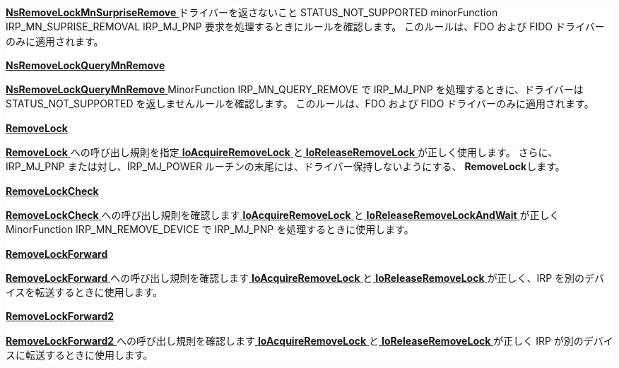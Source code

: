 <td align="left"><p><a href="wdm-nsremovelockmnsurpriseremove.md" data-raw-source="[&lt;strong&gt;NsRemoveLockMnSurpriseRemove&lt;/strong&gt;](wdm-nsremovelockmnsurpriseremove.md)"> <strong>NsRemoveLockMnSurpriseRemove</strong> </a>ドライバーを返さないこと STATUS_NOT_SUPPORTED minorFunction IRP_MN_SUPRISE_REMOVAL IRP_MJ_PNP 要求を処理するときにルールを確認します。 このルールは、FDO および FIDO ドライバーのみに適用されます。</p></td>
</tr>
<tr class="even">
<td align="left"><p><a href="wdm-nsremovelockquerymnremove.md" data-raw-source="[&lt;strong&gt;NsRemoveLockQueryMnRemove&lt;/strong&gt;](wdm-nsremovelockquerymnremove.md)"><strong>NsRemoveLockQueryMnRemove</strong></a></p></td>
<td align="left"><p><a href="wdm-nsremovelockquerymnremove.md" data-raw-source="[&lt;strong&gt;NsRemoveLockQueryMnRemove&lt;/strong&gt;](wdm-nsremovelockquerymnremove.md)"> <strong>NsRemoveLockQueryMnRemove</strong> </a> MinorFunction IRP_MN_QUERY_REMOVE で IRP_MJ_PNP を処理するときに、ドライバーは STATUS_NOT_SUPPORTED を返しませんルールを確認します。 このルールは、FDO および FIDO ドライバーのみに適用されます。</p></td>
</tr>
<tr class="odd">
<td align="left"><p><a href="wdm-removelock.md" data-raw-source="[&lt;strong&gt;RemoveLock&lt;/strong&gt;](wdm-removelock.md)"><strong>RemoveLock</strong></a></p></td>
<td align="left"><p><a href="wdm-removelock.md" data-raw-source="[&lt;strong&gt;RemoveLock&lt;/strong&gt;](wdm-removelock.md)"> <strong>RemoveLock</strong> </a>への呼び出し規則を指定<a href="https://msdn.microsoft.com/library/windows/hardware/ff548204" data-raw-source="[&lt;strong&gt;IoAcquireRemoveLock&lt;/strong&gt;](https://msdn.microsoft.com/library/windows/hardware/ff548204)"> <strong>IoAcquireRemoveLock</strong> </a>と<a href="https://msdn.microsoft.com/library/windows/hardware/ff549560" data-raw-source="[&lt;strong&gt;IoReleaseRemoveLock&lt;/strong&gt;](https://msdn.microsoft.com/library/windows/hardware/ff549560)"> <strong>IoReleaseRemoveLock</strong> </a>が正しく使用します。 さらに、IRP_MJ_PNP または対し、IRP_MJ_POWER ルーチンの末尾には、ドライバー保持しないようにする、 <strong>RemoveLock</strong>します。</p></td>
</tr>
<tr class="even">
<td align="left"><p><a href="wdm-removelockcheck.md" data-raw-source="[&lt;strong&gt;RemoveLockCheck&lt;/strong&gt;](wdm-removelockcheck.md)"><strong>RemoveLockCheck</strong></a></p></td>
<td align="left"><p><a href="wdm-removelockcheck.md" data-raw-source="[&lt;strong&gt;RemoveLockCheck&lt;/strong&gt;](wdm-removelockcheck.md)"> <strong>RemoveLockCheck</strong> </a>への呼び出し規則を確認します<a href="https://msdn.microsoft.com/library/windows/hardware/ff548204" data-raw-source="[&lt;strong&gt;IoAcquireRemoveLock&lt;/strong&gt;](https://msdn.microsoft.com/library/windows/hardware/ff548204)"> <strong>IoAcquireRemoveLock</strong> </a>と<a href="https://msdn.microsoft.com/library/windows/hardware/ff549567" data-raw-source="[&lt;strong&gt;IoReleaseRemoveLockAndWait&lt;/strong&gt;](https://msdn.microsoft.com/library/windows/hardware/ff549567)"> <strong>IoReleaseRemoveLockAndWait</strong> </a>が正しく MinorFunction IRP_MN_REMOVE_DEVICE で IRP_MJ_PNP を処理するときに使用します。</p></td>
</tr>
<tr class="odd">
<td align="left"><p><a href="wdm-removelockforward.md" data-raw-source="[&lt;strong&gt;RemoveLockForward&lt;/strong&gt;](wdm-removelockforward.md)"><strong>RemoveLockForward</strong></a></p></td>
<td align="left"><p><a href="wdm-removelockforward.md" data-raw-source="[&lt;strong&gt;RemoveLockForward&lt;/strong&gt;](wdm-removelockforward.md)"> <strong>RemoveLockForward</strong> </a>への呼び出し規則を確認します<a href="https://msdn.microsoft.com/library/windows/hardware/ff548204" data-raw-source="[&lt;strong&gt;IoAcquireRemoveLock&lt;/strong&gt;](https://msdn.microsoft.com/library/windows/hardware/ff548204)"> <strong>IoAcquireRemoveLock</strong> </a>と<a href="https://msdn.microsoft.com/library/windows/hardware/ff549560" data-raw-source="[&lt;strong&gt;IoReleaseRemoveLock&lt;/strong&gt;](https://msdn.microsoft.com/library/windows/hardware/ff549560)"> <strong>IoReleaseRemoveLock</strong> </a>が正しく、IRP を別のデバイスを転送するときに使用します。</p></td>
</tr>
<tr class="even">
<td align="left"><p><a href="wdm-removelockforward2.md" data-raw-source="[&lt;strong&gt;RemoveLockForward2&lt;/strong&gt;](wdm-removelockforward2.md)"><strong>RemoveLockForward2</strong></a></p></td>
<td align="left"><p><a href="wdm-removelockforward2.md" data-raw-source="[&lt;strong&gt;RemoveLockForward2&lt;/strong&gt;](wdm-removelockforward2.md)"> <strong>RemoveLockForward2</strong> </a>への呼び出し規則を確認します<a href="https://msdn.microsoft.com/library/windows/hardware/ff548204" data-raw-source="[&lt;strong&gt;IoAcquireRemoveLock&lt;/strong&gt;](https://msdn.microsoft.com/library/windows/hardware/ff548204)"> <strong>IoAcquireRemoveLock</strong> </a>と<a href="https://msdn.microsoft.com/library/windows/hardware/ff549560" data-raw-source="[&lt;strong&gt;IoReleaseRemoveLock&lt;/strong&gt;](https://msdn.microsoft.com/library/windows/hardware/ff549560)"> <strong>IoReleaseRemoveLock</strong> </a>が正しく IRP が別のデバイスに転送するときに使用します。</p></td>
</tr>
<tr class="odd">